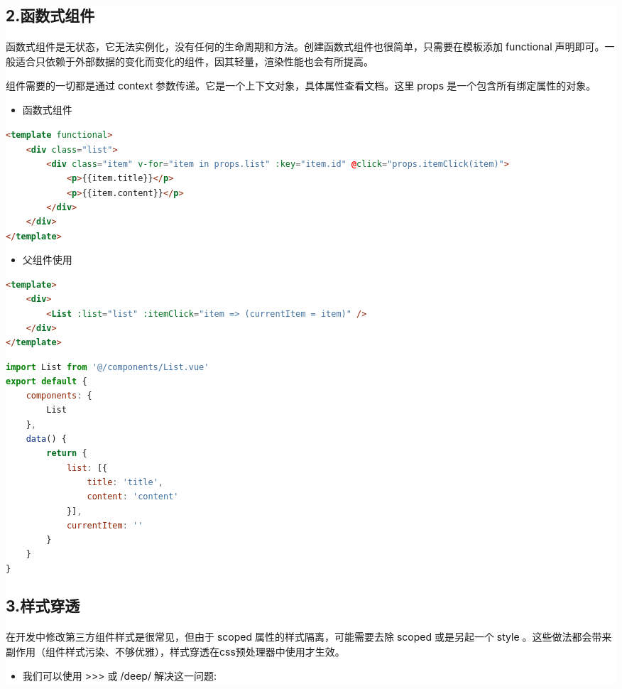 ## 2.函数式组件

函数式组件是无状态，它无法实例化，没有任何的生命周期和方法。创建函数式组件也很简单，只需要在模板添加 functional 声明即可。一般适合只依赖于外部数据的变化而变化的组件，因其轻量，渲染性能也会有所提高。

组件需要的一切都是通过 context 参数传递。它是一个上下文对象，具体属性查看文档。这里 props 是一个包含所有绑定属性的对象。

- 函数式组件

```html
<template functional>
    <div class="list">
        <div class="item" v-for="item in props.list" :key="item.id" @click="props.itemClick(item)">
            <p>{{item.title}}</p>
            <p>{{item.content}}</p>
        </div>
    </div>
</template>
```

- 父组件使用

```html
<template>
    <div>
        <List :list="list" :itemClick="item => (currentItem = item)" />
    </div>
</template>
```

```js
import List from '@/components/List.vue'
export default {
    components: {
        List
    },
    data() {
        return {
            list: [{
                title: 'title',
                content: 'content'
            }],
            currentItem: ''
        }
    }
}
```

## 3.样式穿透

在开发中修改第三方组件样式是很常见，但由于 scoped 属性的样式隔离，可能需要去除 scoped 或是另起一个 style 。这些做法都会带来副作用（组件样式污染、不够优雅），样式穿透在css预处理器中使用才生效。

- 我们可以使用 >>> 或 /deep/ 解决这一问题:
